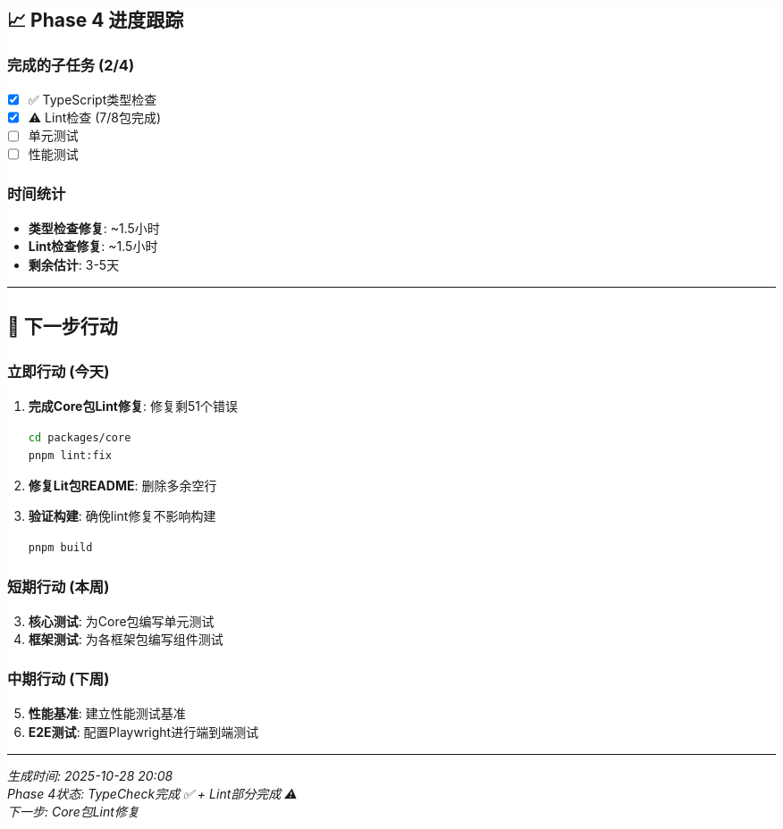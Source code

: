 
## 📈 Phase 4 进度跟踪

### 完成的子任务 (2/4)
- [x] ✅ TypeScript类型检查
- [x] ⚠️ Lint检查 (7/8包完成)
- [ ] 单元测试
- [ ] 性能测试

### 时间统计
- **类型检查修复**: ~1.5小时
- **Lint检查修复**: ~1.5小时
- **剩余估计**: 3-5天

---

## 🎊 下一步行动

### 立即行动 (今天)
1. **完成Core包Lint修复**: 修复剩51个错误
   ```bash
   cd packages/core
   pnpm lint:fix
   ```

2. **修复Lit包README**: 删除多余空行

3. **验证构建**: 确俛lint修复不影响构建
   ```bash
   pnpm build
   ```

### 短期行动 (本周)
3. **核心测试**: 为Core包编写单元测试
4. **框架测试**: 为各框架包编写组件测试

### 中期行动 (下周)
5. **性能基准**: 建立性能测试基准
6. **E2E测试**: 配置Playwright进行端到端测试

---

*生成时间: 2025-10-28 20:08*  
*Phase 4状态: TypeCheck完成 ✅ + Lint部分完成 ⚠️*  
*下一步: Core包Lint修复*
